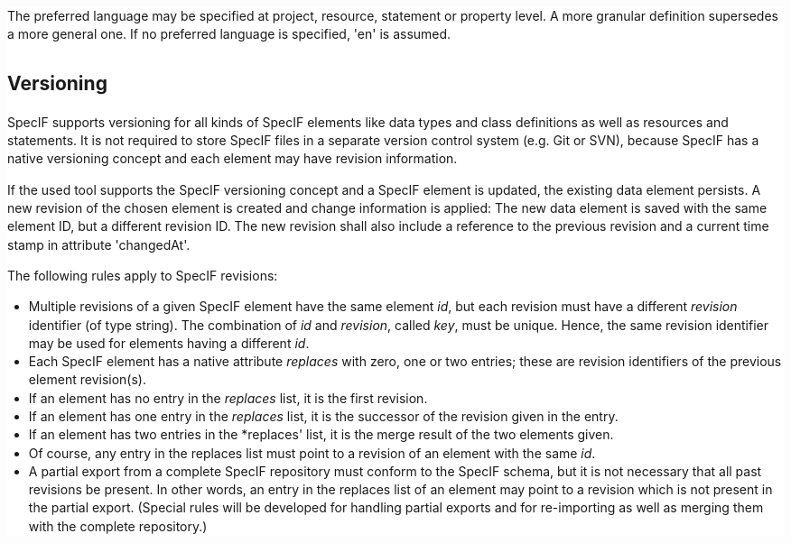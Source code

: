 The preferred language may be specified at project, resource, statement or property level. A more granular
definition supersedes a more general one. If no preferred language is specified, 'en' is assumed.

## Versioning

SpecIF supports versioning for all kinds of SpecIF elements like data types and class definitions as well as resources and statements. 
It is not required to store SpecIF files in a separate version control system (e.g. Git or SVN), because SpecIF has a native versioning concept 
and each element may have revision information.

If the used tool supports the SpecIF versioning concept and a SpecIF element is updated, the existing data element persists. 
A new revision of the chosen element is created and change information is applied: The new data element is saved with the 
same element ID, but a different revision ID. The new revision shall also include a reference to the previous revision and a current time stamp in attribute 'changedAt'.

The following rules apply to SpecIF revisions:

* Multiple revisions of a given SpecIF element have the same element *id*, but each revision must have a different *revision* identifier (of type string). 
The combination of *id* and *revision*, called *key*, must be unique. Hence, the same revision identifier may be used for elements having a different *id*.
* Each SpecIF element has a native attribute *replaces* with zero, one or two entries; these are revision identifiers of the previous element revision(s).
* If an element has no entry in the *replaces* list, it is the first revision.
* If an element has one entry in the *replaces* list, it is the successor of the revision given in the entry.
* If an element has two entries in the *replaces' list, it is the merge result of the two elements given.
* Of course, any entry in the replaces list must point to a revision of an element with the same *id*.
* A partial export from a complete SpecIF repository must conform to the SpecIF schema, but it is not necessary that all past revisions be present. 
In other words, an entry in the replaces list of an element may point to a revision which is not present in the partial export. 
(Special rules will be developed for handling partial exports and for re-importing as well as merging them with the complete repository.)

